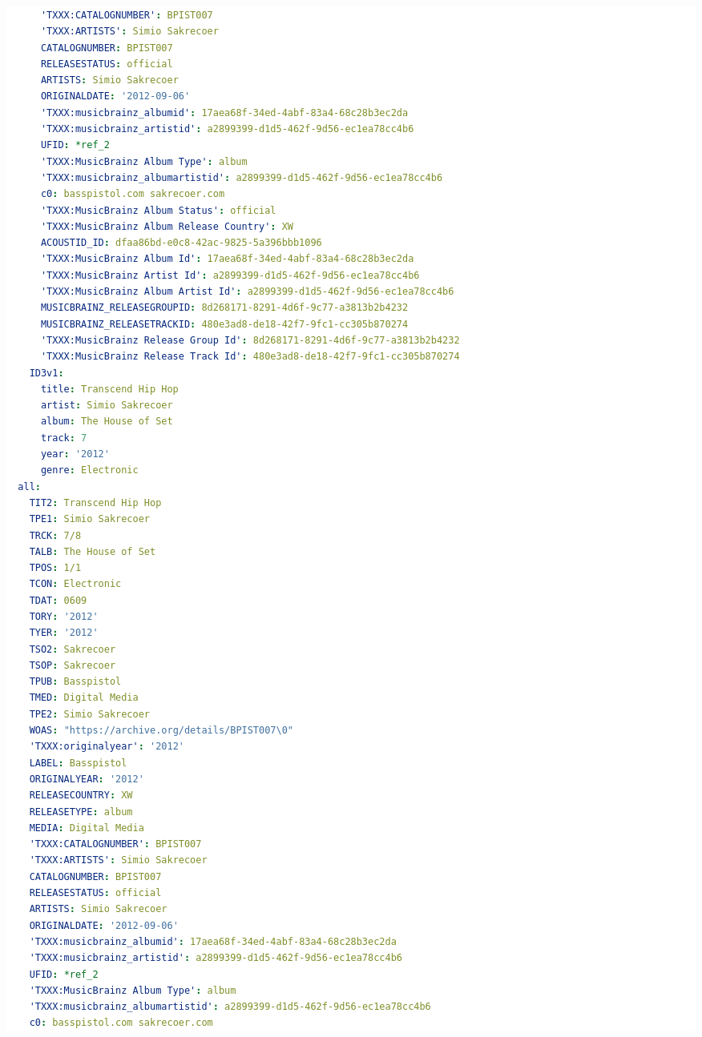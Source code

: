```yaml
      'TXXX:CATALOGNUMBER': BPIST007
      'TXXX:ARTISTS': Simio Sakrecoer
      CATALOGNUMBER: BPIST007
      RELEASESTATUS: official
      ARTISTS: Simio Sakrecoer
      ORIGINALDATE: '2012-09-06'
      'TXXX:musicbrainz_albumid': 17aea68f-34ed-4abf-83a4-68c28b3ec2da
      'TXXX:musicbrainz_artistid': a2899399-d1d5-462f-9d56-ec1ea78cc4b6
      UFID: *ref_2
      'TXXX:MusicBrainz Album Type': album
      'TXXX:musicbrainz_albumartistid': a2899399-d1d5-462f-9d56-ec1ea78cc4b6
      c0: basspistol.com sakrecoer.com
      'TXXX:MusicBrainz Album Status': official
      'TXXX:MusicBrainz Album Release Country': XW
      ACOUSTID_ID: dfaa86bd-e0c8-42ac-9825-5a396bbb1096
      'TXXX:MusicBrainz Album Id': 17aea68f-34ed-4abf-83a4-68c28b3ec2da
      'TXXX:MusicBrainz Artist Id': a2899399-d1d5-462f-9d56-ec1ea78cc4b6
      'TXXX:MusicBrainz Album Artist Id': a2899399-d1d5-462f-9d56-ec1ea78cc4b6
      MUSICBRAINZ_RELEASEGROUPID: 8d268171-8291-4d6f-9c77-a3813b2b4232
      MUSICBRAINZ_RELEASETRACKID: 480e3ad8-de18-42f7-9fc1-cc305b870274
      'TXXX:MusicBrainz Release Group Id': 8d268171-8291-4d6f-9c77-a3813b2b4232
      'TXXX:MusicBrainz Release Track Id': 480e3ad8-de18-42f7-9fc1-cc305b870274
    ID3v1:
      title: Transcend Hip Hop
      artist: Simio Sakrecoer
      album: The House of Set
      track: 7
      year: '2012'
      genre: Electronic
  all:
    TIT2: Transcend Hip Hop
    TPE1: Simio Sakrecoer
    TRCK: 7/8
    TALB: The House of Set
    TPOS: 1/1
    TCON: Electronic
    TDAT: 0609
    TORY: '2012'
    TYER: '2012'
    TSO2: Sakrecoer
    TSOP: Sakrecoer
    TPUB: Basspistol
    TMED: Digital Media
    TPE2: Simio Sakrecoer
    WOAS: "https://archive.org/details/BPIST007\0"
    'TXXX:originalyear': '2012'
    LABEL: Basspistol
    ORIGINALYEAR: '2012'
    RELEASECOUNTRY: XW
    RELEASETYPE: album
    MEDIA: Digital Media
    'TXXX:CATALOGNUMBER': BPIST007
    'TXXX:ARTISTS': Simio Sakrecoer
    CATALOGNUMBER: BPIST007
    RELEASESTATUS: official
    ARTISTS: Simio Sakrecoer
    ORIGINALDATE: '2012-09-06'
    'TXXX:musicbrainz_albumid': 17aea68f-34ed-4abf-83a4-68c28b3ec2da
    'TXXX:musicbrainz_artistid': a2899399-d1d5-462f-9d56-ec1ea78cc4b6
    UFID: *ref_2
    'TXXX:MusicBrainz Album Type': album
    'TXXX:musicbrainz_albumartistid': a2899399-d1d5-462f-9d56-ec1ea78cc4b6
    c0: basspistol.com sakrecoer.com
```